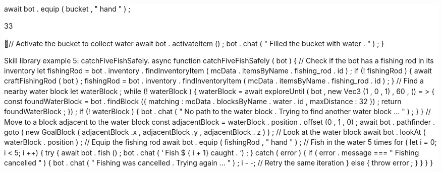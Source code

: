 await bot . equip ( bucket , " hand " ) ;

33

// Activate the bucket to collect water
await bot . activateItem () ;
bot . chat ( " Filled the bucket with water . " ) ;
}

Skill library example 5: catchFiveFishSafely.
async function catchFiveFishSafely ( bot ) {
// Check if the bot has a fishing rod in its inventory
let fishingRod = bot . inventory . findInventoryItem ( mcData . itemsByName .
fishing_rod . id ) ;
if (! fishingRod ) {
await craftFishingRod ( bot ) ;
fishingRod = bot . inventory . findInventoryItem ( mcData . itemsByName .
fishing_rod . id ) ;
}
// Find a nearby water block
let waterBlock ;
while (! waterBlock ) {
waterBlock = await exploreUntil ( bot , new Vec3 (1 , 0 , 1) , 60 , () = >
{
const foundWaterBlock = bot . findBlock ({
matching : mcData . blocksByName . water . id ,
maxDistance : 32
}) ;
return foundWaterBlock ;
}) ;
if (! waterBlock ) {
bot . chat ( " No path to the water block . Trying to find another
water block ... " ) ;
}
}
// Move to a block adjacent to the water block
const adjacentBlock = waterBlock . position . offset (0 , 1 , 0) ;
await bot . pathfinder . goto ( new GoalBlock ( adjacentBlock .x ,
adjacentBlock .y , adjacentBlock . z ) ) ;
// Look at the water block
await bot . lookAt ( waterBlock . position ) ;
// Equip the fishing rod
await bot . equip ( fishingRod , " hand " ) ;
// Fish in the water 5 times
for ( let i = 0; i < 5; i ++) {
try {
await bot . fish () ;
bot . chat ( ‘ Fish $ { i + 1} caught . ‘) ;
} catch ( error ) {
if ( error . message === " Fishing cancelled " ) {
bot . chat ( " Fishing was cancelled . Trying again ... " ) ;
i - -; // Retry the same iteration
} else {
throw error ;
}
}
}
}
